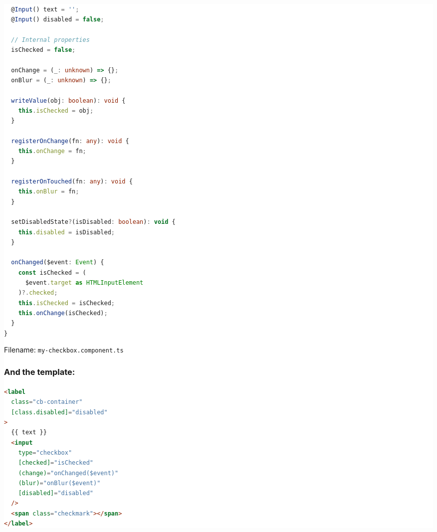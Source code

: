 ```typescript
  @Input() text = '';
  @Input() disabled = false;

  // Internal properties
  isChecked = false;

  onChange = (_: unknown) => {};
  onBlur = (_: unknown) => {};

  writeValue(obj: boolean): void {
    this.isChecked = obj;
  }

  registerOnChange(fn: any): void {
    this.onChange = fn;
  }

  registerOnTouched(fn: any): void {
    this.onBlur = fn;
  }

  setDisabledState?(isDisabled: boolean): void {
    this.disabled = isDisabled;
  }

  onChanged($event: Event) {
    const isChecked = (
      $event.target as HTMLInputElement
    )?.checked;
    this.isChecked = isChecked;
    this.onChange(isChecked);
  }
}
```

Filename: `my-checkbox.component.ts`

### And the template:

```html
<label
  class="cb-container"
  [class.disabled]="disabled"
>
  {{ text }}
  <input
    type="checkbox"
    [checked]="isChecked"
    (change)="onChanged($event)"
    (blur)="onBlur($event)"
    [disabled]="disabled"
  />
  <span class="checkmark"></span>
</label>
```
